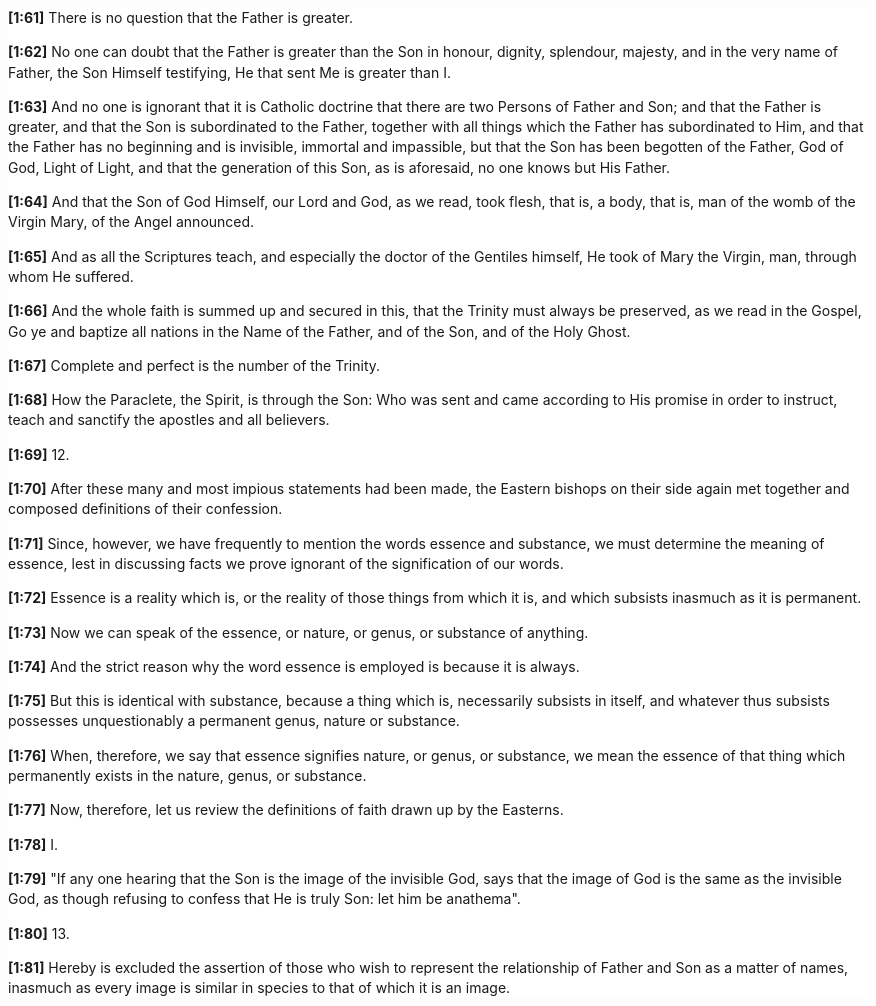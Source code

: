 **[1:61]** There is no question that the Father is greater.

**[1:62]** No one can doubt that the Father is greater than the Son in honour, dignity, splendour, majesty, and in the very name of Father, the Son Himself testifying, He that sent Me is greater than I.

**[1:63]** And no one is ignorant that it is Catholic doctrine that there are two Persons of Father and Son; and that the Father is greater, and that the Son is subordinated to the Father, together with all things which the Father has subordinated to Him, and that the Father has no beginning and is invisible, immortal and impassible, but that the Son has been begotten of the Father, God of God, Light of Light, and that the generation of this Son, as is aforesaid, no one knows but His Father.

**[1:64]** And that the Son of God Himself, our Lord and God, as we read, took flesh, that is, a body, that is, man of the womb of the Virgin Mary, of the Angel announced.

**[1:65]** And as all the Scriptures teach, and especially the doctor of the Gentiles himself, He took of Mary the Virgin, man, through whom He suffered.

**[1:66]** And the whole faith is summed up and secured in this, that the Trinity must always be preserved, as we read in the Gospel, Go ye and baptize all nations in the Name of the Father, and of the Son, and of the Holy Ghost.

**[1:67]** Complete and perfect is the number of the Trinity.

**[1:68]** How the Paraclete, the Spirit, is through the Son: Who was sent and came according to His promise in order to instruct, teach and sanctify the apostles and all believers.

**[1:69]** 12.

**[1:70]** After these many and most impious statements had been made, the Eastern bishops on their side again met together and composed definitions of their confession.

**[1:71]** Since, however, we have frequently to mention the words essence and substance, we must determine the meaning of essence, lest in discussing facts we prove ignorant of the signification of our words.

**[1:72]** Essence is a reality which is, or the reality of those things from which it is, and which subsists inasmuch as it is permanent.

**[1:73]** Now we can speak of the essence, or nature, or genus, or substance of anything.

**[1:74]** And the strict reason why the word essence is employed is because it is always.

**[1:75]** But this is identical with substance, because a thing which is, necessarily subsists in itself, and whatever thus subsists possesses unquestionably a permanent genus, nature or substance.

**[1:76]** When, therefore, we say that essence signifies nature, or genus, or substance, we mean the essence of that thing which permanently exists in the nature, genus, or substance.

**[1:77]** Now, therefore, let us review the definitions of faith drawn up by the Easterns.

**[1:78]** I.

**[1:79]** "If any one hearing that the Son is the image of the invisible God, says that the image of God is the same as the invisible God, as though refusing to confess that He is truly Son: let him be anathema".

**[1:80]** 13.

**[1:81]** Hereby is excluded the assertion of those who wish to represent the relationship of Father and Son as a matter of names, inasmuch as every image is similar in species to that of which it is an image.
